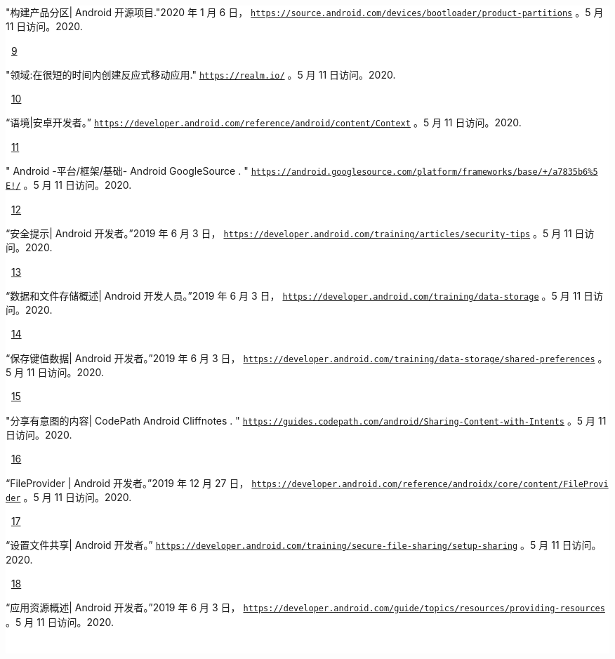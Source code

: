 "构建产品分区| Android 开源项目."2020 年 1 月 6 日， [`https://source.android.com/devices/bootloader/product-partitions`](https://source.android.com/devices/bootloader/product-partitions) 。5 月 11 日访问。2020.

  [9](#Fn9_source)

"领域:在很短的时间内创建反应式移动应用." [`https://realm.io/`](https://realm.io/) 。5 月 11 日访问。2020.

  [10](#Fn10_source)

“语境|安卓开发者。” [`https://developer.android.com/reference/android/content/Context`](https://developer.android.com/reference/android/content/Context) 。5 月 11 日访问。2020.

  [11](#Fn11_source)

" Android -平台/框架/基础- Android GoogleSource . " [`https://android.googlesource.com/platform/frameworks/base/+/a7835b6%5E!/`](https://android.googlesource.com/platform/frameworks/base/%252B/a7835b6%255E%2521/) 。5 月 11 日访问。2020.

  [12](#Fn12_source)

“安全提示| Android 开发者。”2019 年 6 月 3 日， [`https://developer.android.com/training/articles/security-tips`](https://developer.android.com/training/articles/security-tips) 。5 月 11 日访问。2020.

  [13](#Fn13_source)

“数据和文件存储概述| Android 开发人员。”2019 年 6 月 3 日， [`https://developer.android.com/training/data-storage`](https://developer.android.com/training/data-storage) 。5 月 11 日访问。2020.

  [14](#Fn14_source)

“保存键值数据| Android 开发者。”2019 年 6 月 3 日， [`https://developer.android.com/training/data-storage/shared-preferences`](https://developer.android.com/training/data-storage/shared-preferences) 。5 月 11 日访问。2020.

  [15](#Fn15_source)

"分享有意图的内容| CodePath Android Cliffnotes . " [`https://guides.codepath.com/android/Sharing-Content-with-Intents`](https://guides.codepath.com/android/Sharing-Content-with-Intents) 。5 月 11 日访问。2020.

  [16](#Fn16_source)

“FileProvider | Android 开发者。”2019 年 12 月 27 日， [`https://developer.android.com/reference/androidx/core/content/FileProvider`](https://developer.android.com/reference/androidx/core/content/FileProvider) 。5 月 11 日访问。2020.

  [17](#Fn17_source)

“设置文件共享| Android 开发者。” [`https://developer.android.com/training/secure-file-sharing/setup-sharing`](https://developer.android.com/training/secure-file-sharing/setup-sharing) 。5 月 11 日访问。2020.

  [18](#Fn18_source)

“应用资源概述| Android 开发者。”2019 年 6 月 3 日， [`https://developer.android.com/guide/topics/resources/providing-resources`](https://developer.android.com/guide/topics/resources/providing-resources) 。5 月 11 日访问。2020.

 </aside>